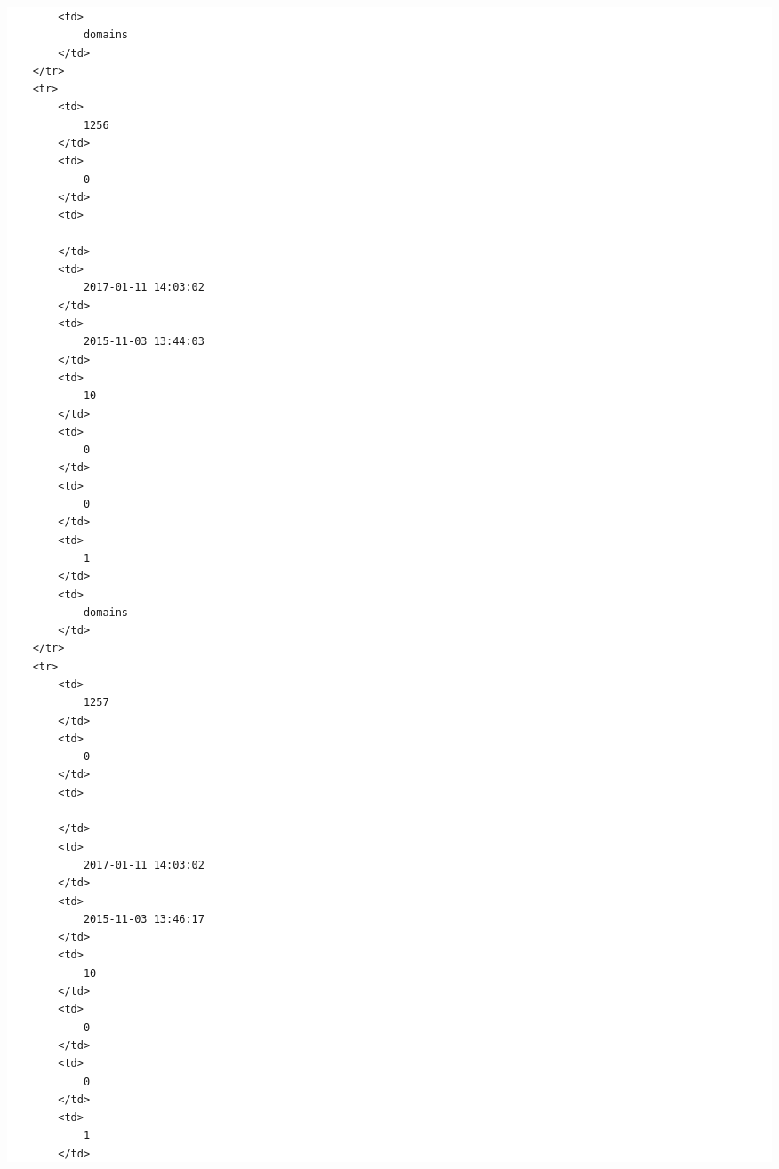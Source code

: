 			<td>
				domains
			</td>
		</tr>
		<tr>
			<td>
				1256
			</td>
			<td>
				0
			</td>
			<td>
				
			</td>
			<td>
				2017-01-11 14:03:02
			</td>
			<td>
				2015-11-03 13:44:03
			</td>
			<td>
				10
			</td>
			<td>
				0
			</td>
			<td>
				0
			</td>
			<td>
				1
			</td>
			<td>
				domains
			</td>
		</tr>
		<tr>
			<td>
				1257
			</td>
			<td>
				0
			</td>
			<td>
				
			</td>
			<td>
				2017-01-11 14:03:02
			</td>
			<td>
				2015-11-03 13:46:17
			</td>
			<td>
				10
			</td>
			<td>
				0
			</td>
			<td>
				0
			</td>
			<td>
				1
			</td>